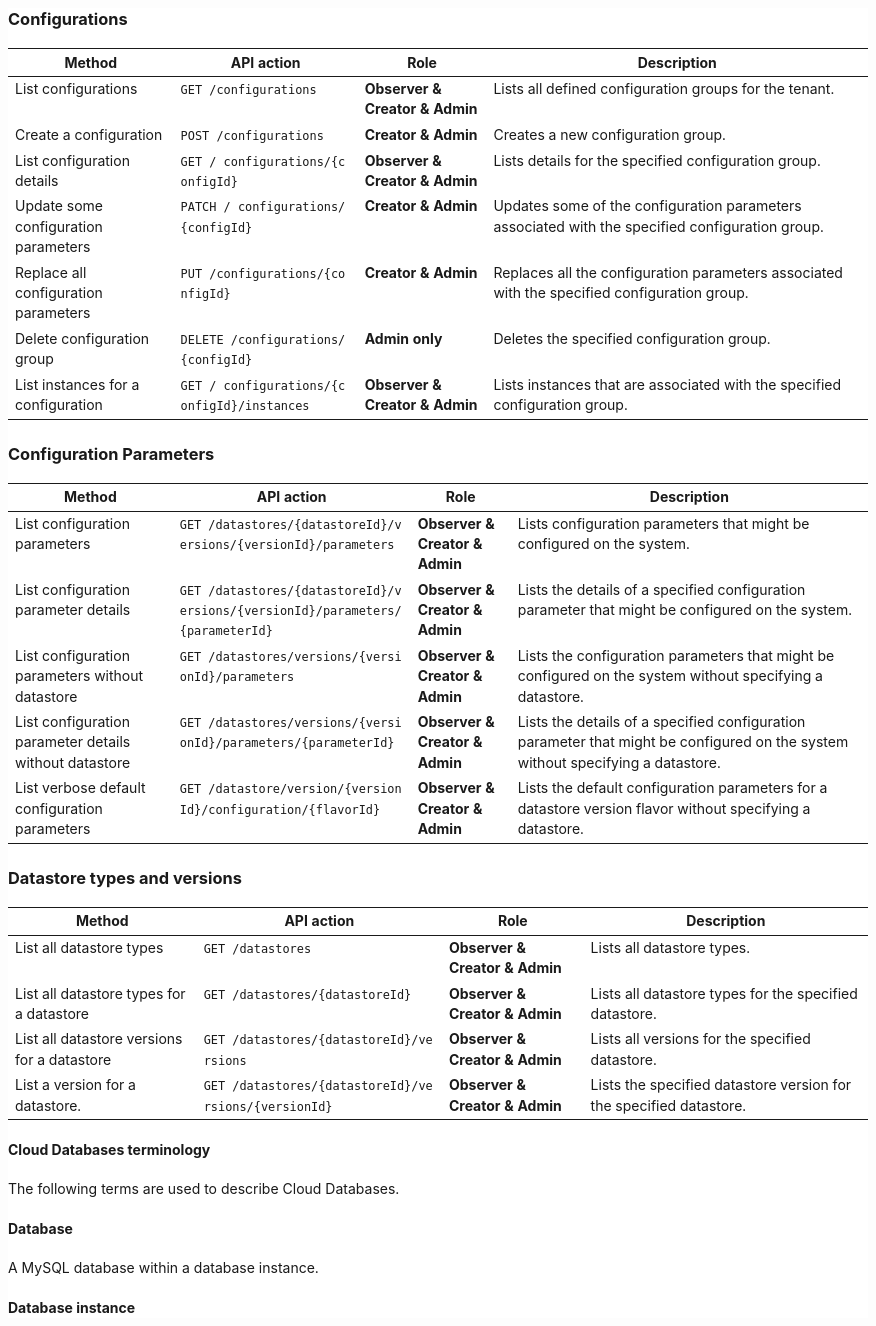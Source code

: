 ### Configurations

| Method | API action | Role | Description |
|-------|---------|---|--------|
| List configurations |	`GET /configurations`	|	**Observer & Creator & Admin** |	Lists all defined configuration groups for the tenant. |
| Create a configuration |	`POST /configurations` | **Creator & Admin** |	Creates a new configuration group. |
| List configuration details |	`GET / configurations/{configId}`	| **Observer & Creator & Admin** | Lists details for the specified configuration group. |
| Update some configuration parameters | `PATCH / configurations/{configId}` | **Creator & Admin** | Updates some of the configuration parameters associated with the specified configuration group. |
| Replace all configuration parameters |	`PUT /configurations/{configId}` | **Creator & Admin**	|	Replaces all the configuration parameters associated with the specified configuration group. |
| Delete configuration group | `DELETE /configurations/{configId}` | **Admin only** | Deletes the specified configuration group. |
| List instances for a configuration | `GET / configurations/{configId}/instances` | **Observer & Creator & Admin** |	Lists instances that are associated with the specified configuration group.

### Configuration Parameters

| Method | API action | Role | Description |
|-------|---------|---|--------|
| List configuration parameters |	`GET /datastores/{datastoreId}/versions/{versionId}/parameters` |	**Observer & Creator & Admin** | Lists configuration parameters that might be configured on the system. |
| List configuration parameter details | `GET /datastores/{datastoreId}/versions/{versionId}/parameters/{parameterId}` |**Observer & Creator & Admin** | Lists the details of a specified configuration parameter that might be configured on the system. |
| List configuration parameters without datastore |	`GET /datastores/versions/{versionId}/parameters` | **Observer & Creator & Admin** | Lists the configuration parameters that might be configured on the system without specifying a datastore.
| List configuration parameter details without datastore | `GET /datastores/versions/{versionId}/parameters/{parameterId}`	|	**Observer & Creator & Admin**	|	Lists the details of a specified configuration parameter that might be configured on the system without specifying a datastore. |
| List verbose default configuration parameters |	`GET /datastore/version/{versionId}/configuration/{flavorId}` |	**Observer & Creator & Admin** | Lists the default configuration parameters for a datastore version flavor without specifying a datastore. |

### Datastore types and versions

| Method | API action | Role | Description |
|-------|---------|---|--------|
| List all datastore types | `GET /datastores` | **Observer & Creator & Admin** |	Lists all datastore types. |
| List all datastore types for a datastore |	`GET /datastores/{datastoreId}` |	**Observer & Creator & Admin** | Lists all datastore types for the specified datastore. |
| List all datastore versions for a datastore |	`GET /datastores/{datastoreId}/versions` | **Observer & Creator & Admin** |	Lists all versions for the specified datastore. |
| List a version for a datastore. |	`GET /datastores/{datastoreId}/versions/{versionId}` | **Observer & Creator & Admin**	|	Lists the specified datastore version for the specified datastore. |


#### Cloud Databases terminology

The following terms are used to describe Cloud Databases.

#### Database

A MySQL database within a database instance.

#### Database instance
